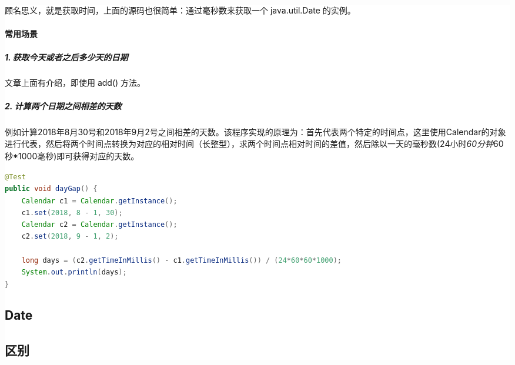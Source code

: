顾名思义，就是获取时间，上面的源码也很简单：通过毫秒数来获取一个 java.util.Date 的实例。

#### 常用场景

##### 1. 获取今天或者之后多少天的日期

文章上面有介绍，即使用 add() 方法。

##### 2. 计算两个日期之间相差的天数

例如计算2018年8月30号和2018年9月2号之间相差的天数。该程序实现的原理为：首先代表两个特定的时间点，这里使用Calendar的对象进行代表，然后将两个时间点转换为对应的相对时间（长整型），求两个时间点相对时间的差值，然后除以一天的毫秒数(24小时*60分钟*60秒*1000毫秒)即可获得对应的天数。

```java
@Test
public void dayGap() {
    Calendar c1 = Calendar.getInstance();
    c1.set(2018, 8 - 1, 30);
    Calendar c2 = Calendar.getInstance();
    c2.set(2018, 9 - 1, 2);

    long days = (c2.getTimeInMillis() - c1.getTimeInMillis()) / (24*60*60*1000);
    System.out.println(days);
}
```

## Date



## 区别

